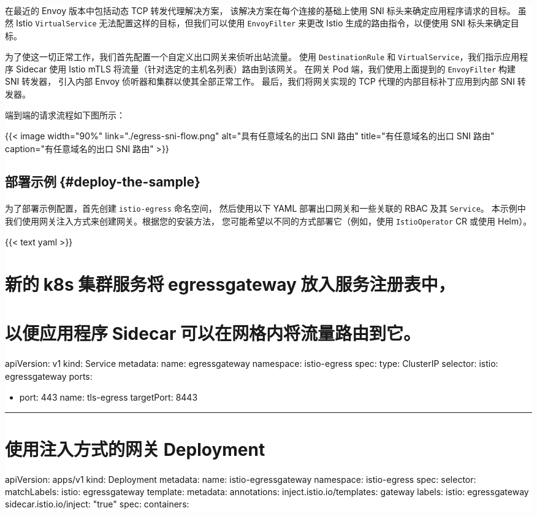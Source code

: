 在最近的 Envoy 版本中包括动态 TCP 转发代理解决方案，
该解决方案在每个连接的基础上使用 SNI 标头来确定应用程序请求的目标。
虽然 Istio `VirtualService` 无法配置这样的目标，但我们可以使用
`EnvoyFilter` 来更改 Istio 生成的路由指令，以便使用 SNI 标头来确定目标。

为了使这一切正常工作，我们首先配置一个自定义出口网关来侦听出站流量。
使用 `DestinationRule` 和 `VirtualService`，我们指示应用程序 Sidecar
使用 Istio mTLS 将流量（针对选定的主机名列表）路由到该网关。
在网关 Pod 端，我们使用上面提到的 `EnvoyFilter` 构建 SNI 转发器，
引入内部 Envoy 侦听器和集群以使其全部正常工作。
最后，我们将网关实现的 TCP 代理的内部目标补丁应用到内部 SNI 转发器。

端到端的请求流程如下图所示：

{{< image width="90%" link="./egress-sni-flow.png" alt="具有任意域名的出口 SNI 路由" title="有任意域名的出口 SNI 路由" caption="有任意域名的出口 SNI 路由" >}}

## 部署示例 {#deploy-the-sample}

为了部署示例配置，首先创建 `istio-egress` 命名空间，
然后使用以下 YAML 部署出口网关和一些关联的 RBAC 及其 `Service`。
本示例中我们使用网关注入方式来创建网关。根据您的安装方法，
您可能希望以不同的方式部署它（例如，使用 `IstioOperator` CR 或使用 Helm）。

{{< text yaml >}}
# 新的 k8s 集群服务将 egressgateway 放入服务注册表中，
# 以便应用程序 Sidecar 可以在网格内将流量路由到它。
apiVersion: v1
kind: Service
metadata:
  name: egressgateway
  namespace: istio-egress
spec:
  type: ClusterIP
  selector:
    istio: egressgateway
  ports:
  - port: 443
    name: tls-egress
    targetPort: 8443

---
# 使用注入方式的网关 Deployment
apiVersion: apps/v1
kind: Deployment
metadata:
  name: istio-egressgateway
  namespace: istio-egress
spec:
  selector:
    matchLabels:
      istio: egressgateway
  template:
    metadata:
      annotations:
        inject.istio.io/templates: gateway
      labels:
        istio: egressgateway
        sidecar.istio.io/inject: "true"
    spec:
      containers: